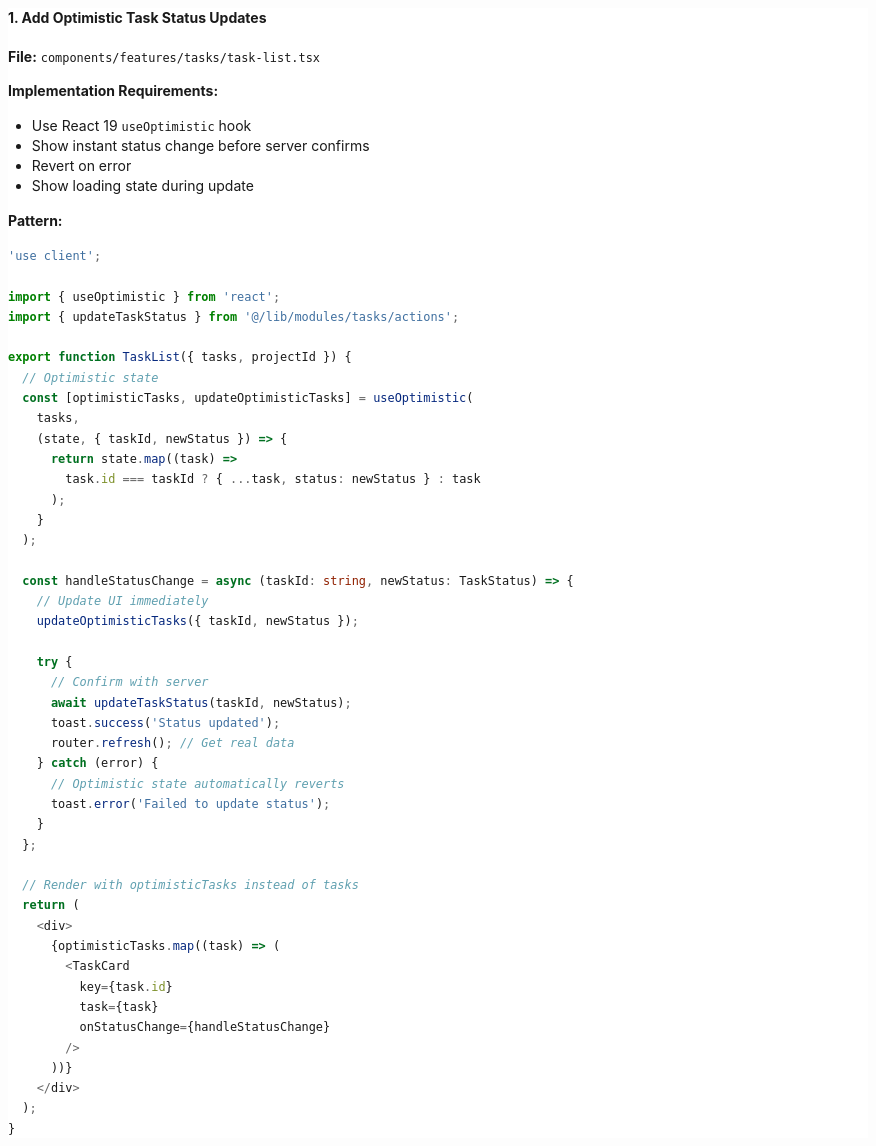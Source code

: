 #### 1. Add Optimistic Task Status Updates
**File:** `components/features/tasks/task-list.tsx`

**Implementation Requirements:**
- Use React 19 `useOptimistic` hook
- Show instant status change before server confirms
- Revert on error
- Show loading state during update

**Pattern:**
```typescript
'use client';

import { useOptimistic } from 'react';
import { updateTaskStatus } from '@/lib/modules/tasks/actions';

export function TaskList({ tasks, projectId }) {
  // Optimistic state
  const [optimisticTasks, updateOptimisticTasks] = useOptimistic(
    tasks,
    (state, { taskId, newStatus }) => {
      return state.map((task) =>
        task.id === taskId ? { ...task, status: newStatus } : task
      );
    }
  );

  const handleStatusChange = async (taskId: string, newStatus: TaskStatus) => {
    // Update UI immediately
    updateOptimisticTasks({ taskId, newStatus });

    try {
      // Confirm with server
      await updateTaskStatus(taskId, newStatus);
      toast.success('Status updated');
      router.refresh(); // Get real data
    } catch (error) {
      // Optimistic state automatically reverts
      toast.error('Failed to update status');
    }
  };

  // Render with optimisticTasks instead of tasks
  return (
    <div>
      {optimisticTasks.map((task) => (
        <TaskCard
          key={task.id}
          task={task}
          onStatusChange={handleStatusChange}
        />
      ))}
    </div>
  );
}
```
